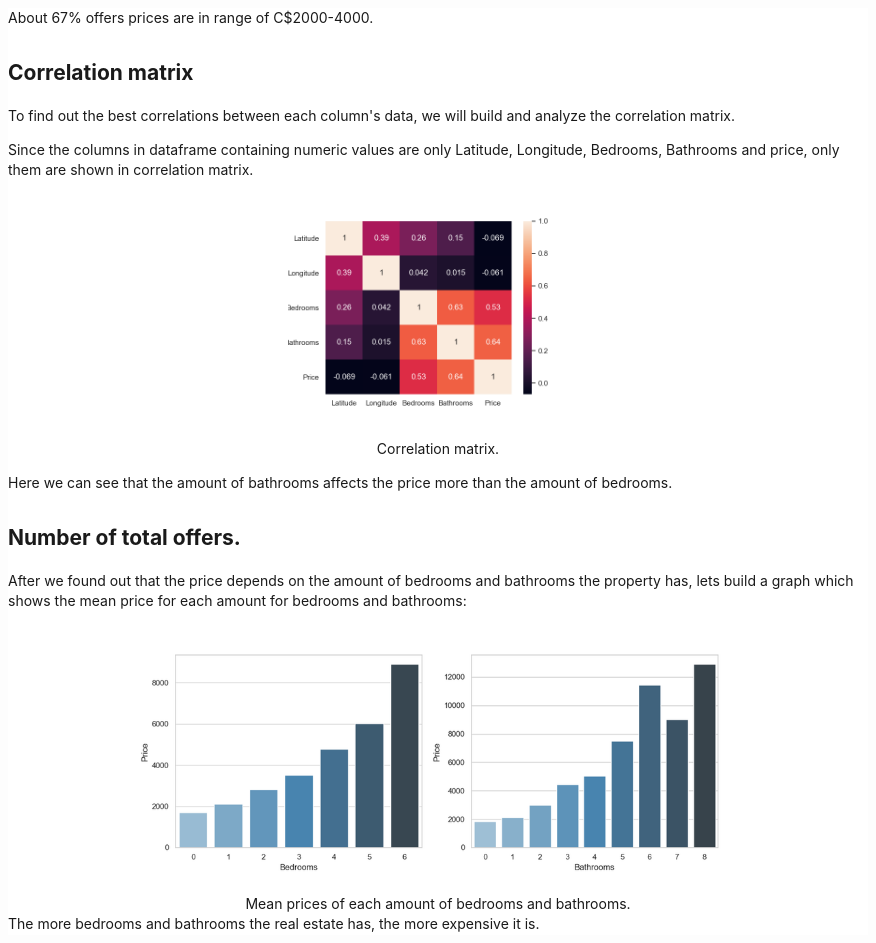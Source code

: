 About 67% offers prices are in range of C$2000-4000.

<h2>Correlation matrix</h2>

To find out the best correlations between each column's data, we will build and analyze the correlation matrix.

Since the columns in dataframe containing numeric values are only Latitude, Longitude, Bedrooms, Bathrooms and price, only them are shown in correlation matrix.

<p align="center"><img width="300" src="./analyzing/heatmap.png"></p>
<div align="center">Correlation matrix.</div>

Here we can see that the amount of bathrooms affects the price more than the amount of bedrooms.

<h2>Number of total offers.</h2>

After we found out that the price depends on the amount of bedrooms and bathrooms the property has, lets build a graph which shows the mean price for each amount for bedrooms and bathrooms:
<p align="center"><img width="700" src="./analyzing/prices_mean.png"></p>
<div align="center">Mean prices of each amount of bedrooms and bathrooms.</div>
The more bedrooms and bathrooms the real estate has, the more expensive it is.
